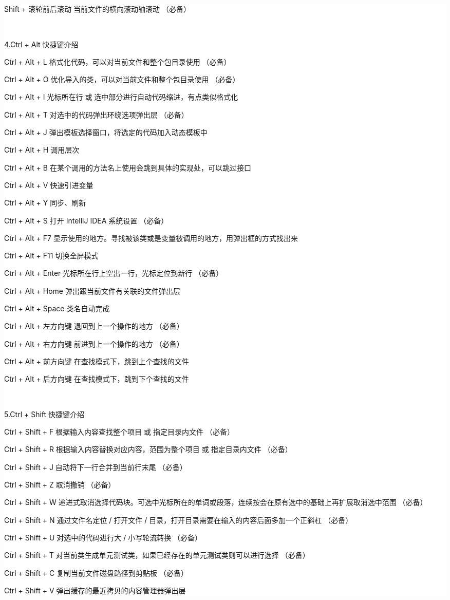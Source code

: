 Shift + 滚轮前后滚动 当前文件的横向滚动轴滚动 （必备）

 

4.Ctrl + Alt 快捷键介绍

Ctrl + Alt + L 格式化代码，可以对当前文件和整个包目录使用 （必备）

Ctrl + Alt + O 优化导入的类，可以对当前文件和整个包目录使用 （必备）

Ctrl + Alt + I 光标所在行 或 选中部分进行自动代码缩进，有点类似格式化

Ctrl + Alt + T 对选中的代码弹出环绕选项弹出层 （必备）

Ctrl + Alt + J 弹出模板选择窗口，将选定的代码加入动态模板中

Ctrl + Alt + H 调用层次

Ctrl + Alt + B 在某个调用的方法名上使用会跳到具体的实现处，可以跳过接口

Ctrl + Alt + V 快速引进变量

Ctrl + Alt + Y 同步、刷新

Ctrl + Alt + S 打开 IntelliJ IDEA 系统设置 （必备）

Ctrl + Alt + F7 显示使用的地方。寻找被该类或是变量被调用的地方，用弹出框的方式找出来

Ctrl + Alt + F11 切换全屏模式

Ctrl + Alt + Enter 光标所在行上空出一行，光标定位到新行 （必备）

Ctrl + Alt + Home 弹出跟当前文件有关联的文件弹出层

Ctrl + Alt + Space 类名自动完成

Ctrl + Alt + 左方向键 退回到上一个操作的地方 （必备）

Ctrl + Alt + 右方向键 前进到上一个操作的地方 （必备）

Ctrl + Alt + 前方向键 在查找模式下，跳到上个查找的文件

Ctrl + Alt + 后方向键 在查找模式下，跳到下个查找的文件

 

5.Ctrl + Shift 快捷键介绍

Ctrl + Shift + F 根据输入内容查找整个项目 或 指定目录内文件 （必备）

Ctrl + Shift + R 根据输入内容替换对应内容，范围为整个项目 或 指定目录内文件 （必备）

Ctrl + Shift + J 自动将下一行合并到当前行末尾 （必备）

Ctrl + Shift + Z 取消撤销 （必备）

Ctrl + Shift + W 递进式取消选择代码块。可选中光标所在的单词或段落，连续按会在原有选中的基础上再扩展取消选中范围 （必备）

Ctrl + Shift + N 通过文件名定位 / 打开文件 / 目录，打开目录需要在输入的内容后面多加一个正斜杠 （必备）

Ctrl + Shift + U 对选中的代码进行大 / 小写轮流转换 （必备）

Ctrl + Shift + T 对当前类生成单元测试类，如果已经存在的单元测试类则可以进行选择 （必备）

Ctrl + Shift + C 复制当前文件磁盘路径到剪贴板 （必备）

Ctrl + Shift + V 弹出缓存的最近拷贝的内容管理器弹出层
